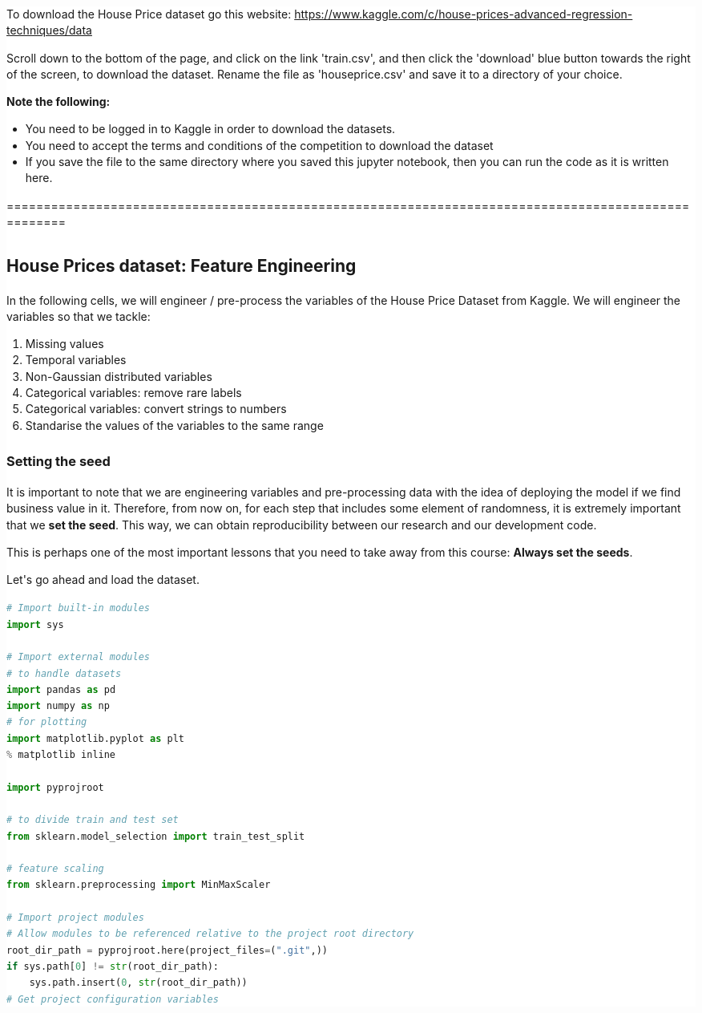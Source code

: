 To download the House Price dataset go this website:
https://www.kaggle.com/c/house-prices-advanced-regression-techniques/data

Scroll down to the bottom of the page, and click on the link 'train.csv', and then click the 'download' blue button towards the right of the screen, to download the dataset. Rename the file as 'houseprice.csv' and save it to a directory of your choice.

**Note the following:**
-  You need to be logged in to Kaggle in order to download the datasets.
-  You need to accept the terms and conditions of the competition to download the dataset
-  If you save the file to the same directory where you saved this jupyter notebook, then you can run the code as it is written here.

====================================================================================================


## House Prices dataset: Feature Engineering

In the following cells, we will engineer / pre-process the variables of the House Price Dataset from Kaggle. We will engineer the variables so that we tackle:

1. Missing values
2. Temporal variables
3. Non-Gaussian distributed variables
4. Categorical variables: remove rare labels
5. Categorical variables: convert strings to numbers
5. Standarise the values of the variables to the same range

### Setting the seed

It is important to note that we are engineering variables and pre-processing data with the idea of deploying the model if we find business value in it. Therefore, from now on, for each step that includes some element of randomness, it is extremely important that we **set the seed**. This way, we can obtain reproducibility between our research and our development code.

This is perhaps one of the most important lessons that you need to take away from this course: **Always set the seeds**.

Let's go ahead and load the dataset.

```python
# Import built-in modules
import sys

# Import external modules
# to handle datasets
import pandas as pd
import numpy as np
# for plotting
import matplotlib.pyplot as plt
% matplotlib inline

import pyprojroot

# to divide train and test set
from sklearn.model_selection import train_test_split

# feature scaling
from sklearn.preprocessing import MinMaxScaler

# Import project modules
# Allow modules to be referenced relative to the project root directory
root_dir_path = pyprojroot.here(project_files=(".git",))
if sys.path[0] != str(root_dir_path):
    sys.path.insert(0, str(root_dir_path))
# Get project configuration variables
```